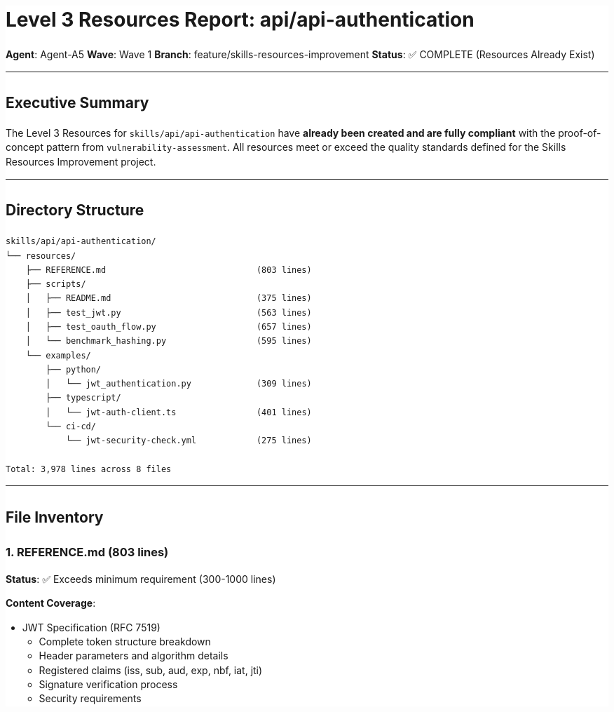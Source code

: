 # Level 3 Resources Report: api/api-authentication

**Agent**: Agent-A5
**Wave**: Wave 1
**Branch**: feature/skills-resources-improvement
**Status**: ✅ COMPLETE (Resources Already Exist)

---

## Executive Summary

The Level 3 Resources for `skills/api/api-authentication` have **already been created and are fully compliant** with the proof-of-concept pattern from `vulnerability-assessment`. All resources meet or exceed the quality standards defined for the Skills Resources Improvement project.

---

## Directory Structure

```
skills/api/api-authentication/
└── resources/
    ├── REFERENCE.md                              (803 lines)
    ├── scripts/
    │   ├── README.md                             (375 lines)
    │   ├── test_jwt.py                           (563 lines)
    │   ├── test_oauth_flow.py                    (657 lines)
    │   └── benchmark_hashing.py                  (595 lines)
    └── examples/
        ├── python/
        │   └── jwt_authentication.py             (309 lines)
        ├── typescript/
        │   └── jwt-auth-client.ts                (401 lines)
        └── ci-cd/
            └── jwt-security-check.yml            (275 lines)

Total: 3,978 lines across 8 files
```

---

## File Inventory

### 1. REFERENCE.md (803 lines)

**Status**: ✅ Exceeds minimum requirement (300-1000 lines)

**Content Coverage**:
- JWT Specification (RFC 7519)
  - Complete token structure breakdown
  - Header parameters and algorithm details
  - Registered claims (iss, sub, aud, exp, nbf, iat, jti)
  - Signature verification process
  - Security requirements
